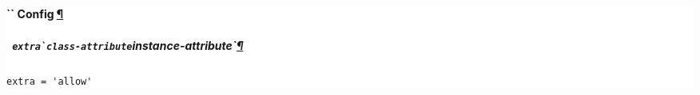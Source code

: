 #### `` Config [¶](https://fastapi.tiangolo.com/reference/openapi/models/\#fastapi.openapi.models.OpenAPI.Config "Permanent link")

##### `` extra`class-attribute``instance-attribute`[¶](https://fastapi.tiangolo.com/reference/openapi/models/\#fastapi.openapi.models.OpenAPI.Config.extra "Permanent link")

```
extra = 'allow'

```